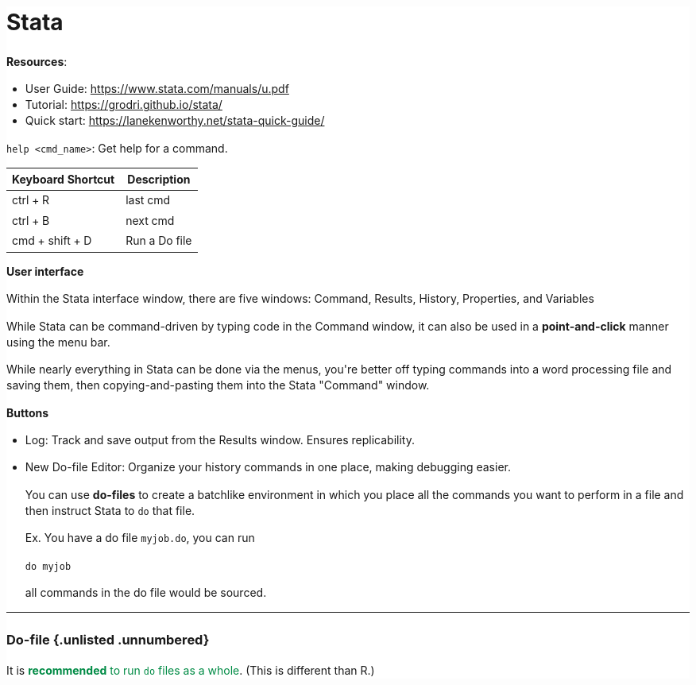 # Stata

**Resources**:

- User Guide: <https://www.stata.com/manuals/u.pdf>
- Tutorial: <https://grodri.github.io/stata/>
- Quick start: <https://lanekenworthy.net/stata-quick-guide/>



`help <cmd_name>`: Get help for a command.

| Keyboard Shortcut | Description   |
| ----------------- | ------------- |
| ctrl + R          | last cmd      |
| ctrl + B          | next cmd      |
| cmd + shift + D   | Run a Do file |




**User interface**

Within the Stata interface window, there are five windows: Command, Results, History, Properties, and Variables

While Stata can be command-driven by typing code in the Command window, it can also be used in a **point-and-click** manner using the menu bar.

While nearly everything in Stata can be done via the menus, you're better off typing commands into a word processing file and saving them, then copying-and-pasting them into the Stata "Command" window.


**Buttons**

- Log: Track and save output from the Results window. Ensures replicability.
- New Do-file Editor: Organize your history commands in one place, making debugging easier.
  
    You can use **do-files** to create a batchlike environment in which you place all the commands you want to perform in a file and then instruct Stata to `do` that file. 
    
    Ex. You have a do file `myjob.do`, you can run
    
    ```
    do myjob
    ```
    
    all commands in the do file would be sourced.




--------------------------------------------------------------------------------

### Do-file {.unlisted .unnumbered}

It is <span style='color:#008B45'>**recommended** to run `do` files as a whole</span>. (This is different than R.) 
